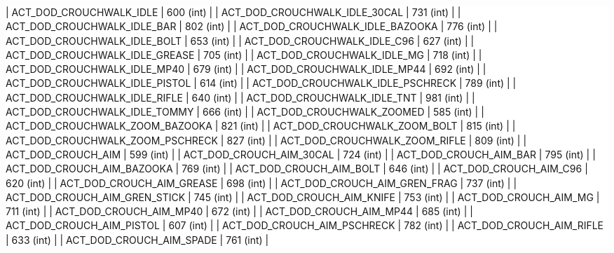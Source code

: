| ACT_DOD_CROUCHWALK_IDLE | 600 (int) |
| ACT_DOD_CROUCHWALK_IDLE_30CAL | 731 (int) |
| ACT_DOD_CROUCHWALK_IDLE_BAR | 802 (int) |
| ACT_DOD_CROUCHWALK_IDLE_BAZOOKA | 776 (int) |
| ACT_DOD_CROUCHWALK_IDLE_BOLT | 653 (int) |
| ACT_DOD_CROUCHWALK_IDLE_C96 | 627 (int) |
| ACT_DOD_CROUCHWALK_IDLE_GREASE | 705 (int) |
| ACT_DOD_CROUCHWALK_IDLE_MG | 718 (int) |
| ACT_DOD_CROUCHWALK_IDLE_MP40 | 679 (int) |
| ACT_DOD_CROUCHWALK_IDLE_MP44 | 692 (int) |
| ACT_DOD_CROUCHWALK_IDLE_PISTOL | 614 (int) |
| ACT_DOD_CROUCHWALK_IDLE_PSCHRECK | 789 (int) |
| ACT_DOD_CROUCHWALK_IDLE_RIFLE | 640 (int) |
| ACT_DOD_CROUCHWALK_IDLE_TNT | 981 (int) |
| ACT_DOD_CROUCHWALK_IDLE_TOMMY | 666 (int) |
| ACT_DOD_CROUCHWALK_ZOOMED | 585 (int) |
| ACT_DOD_CROUCHWALK_ZOOM_BAZOOKA | 821 (int) |
| ACT_DOD_CROUCHWALK_ZOOM_BOLT | 815 (int) |
| ACT_DOD_CROUCHWALK_ZOOM_PSCHRECK | 827 (int) |
| ACT_DOD_CROUCHWALK_ZOOM_RIFLE | 809 (int) |
| ACT_DOD_CROUCH_AIM | 599 (int) |
| ACT_DOD_CROUCH_AIM_30CAL | 724 (int) |
| ACT_DOD_CROUCH_AIM_BAR | 795 (int) |
| ACT_DOD_CROUCH_AIM_BAZOOKA | 769 (int) |
| ACT_DOD_CROUCH_AIM_BOLT | 646 (int) |
| ACT_DOD_CROUCH_AIM_C96 | 620 (int) |
| ACT_DOD_CROUCH_AIM_GREASE | 698 (int) |
| ACT_DOD_CROUCH_AIM_GREN_FRAG | 737 (int) |
| ACT_DOD_CROUCH_AIM_GREN_STICK | 745 (int) |
| ACT_DOD_CROUCH_AIM_KNIFE | 753 (int) |
| ACT_DOD_CROUCH_AIM_MG | 711 (int) |
| ACT_DOD_CROUCH_AIM_MP40 | 672 (int) |
| ACT_DOD_CROUCH_AIM_MP44 | 685 (int) |
| ACT_DOD_CROUCH_AIM_PISTOL | 607 (int) |
| ACT_DOD_CROUCH_AIM_PSCHRECK | 782 (int) |
| ACT_DOD_CROUCH_AIM_RIFLE | 633 (int) |
| ACT_DOD_CROUCH_AIM_SPADE | 761 (int) |